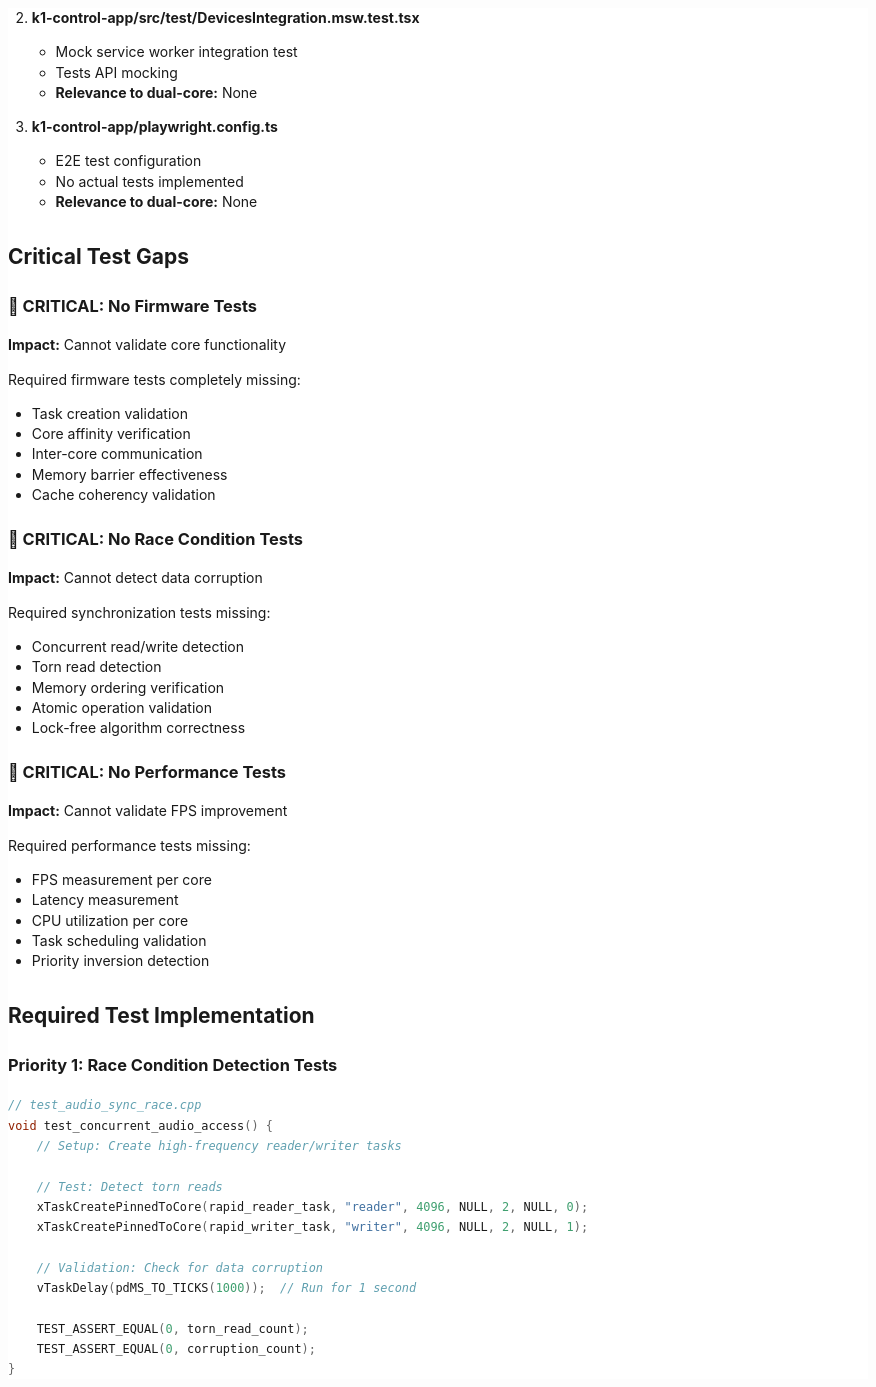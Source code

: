 2. **k1-control-app/src/test/DevicesIntegration.msw.test.tsx**
   - Mock service worker integration test
   - Tests API mocking
   - **Relevance to dual-core:** None

3. **k1-control-app/playwright.config.ts**
   - E2E test configuration
   - No actual tests implemented
   - **Relevance to dual-core:** None

## Critical Test Gaps

### 🔴 CRITICAL: No Firmware Tests

**Impact:** Cannot validate core functionality

Required firmware tests completely missing:
- Task creation validation
- Core affinity verification
- Inter-core communication
- Memory barrier effectiveness
- Cache coherency validation

### 🔴 CRITICAL: No Race Condition Tests

**Impact:** Cannot detect data corruption

Required synchronization tests missing:
- Concurrent read/write detection
- Torn read detection
- Memory ordering verification
- Atomic operation validation
- Lock-free algorithm correctness

### 🔴 CRITICAL: No Performance Tests

**Impact:** Cannot validate FPS improvement

Required performance tests missing:
- FPS measurement per core
- Latency measurement
- CPU utilization per core
- Task scheduling validation
- Priority inversion detection

## Required Test Implementation

### Priority 1: Race Condition Detection Tests

```cpp
// test_audio_sync_race.cpp
void test_concurrent_audio_access() {
    // Setup: Create high-frequency reader/writer tasks

    // Test: Detect torn reads
    xTaskCreatePinnedToCore(rapid_reader_task, "reader", 4096, NULL, 2, NULL, 0);
    xTaskCreatePinnedToCore(rapid_writer_task, "writer", 4096, NULL, 2, NULL, 1);

    // Validation: Check for data corruption
    vTaskDelay(pdMS_TO_TICKS(1000));  // Run for 1 second

    TEST_ASSERT_EQUAL(0, torn_read_count);
    TEST_ASSERT_EQUAL(0, corruption_count);
}

```